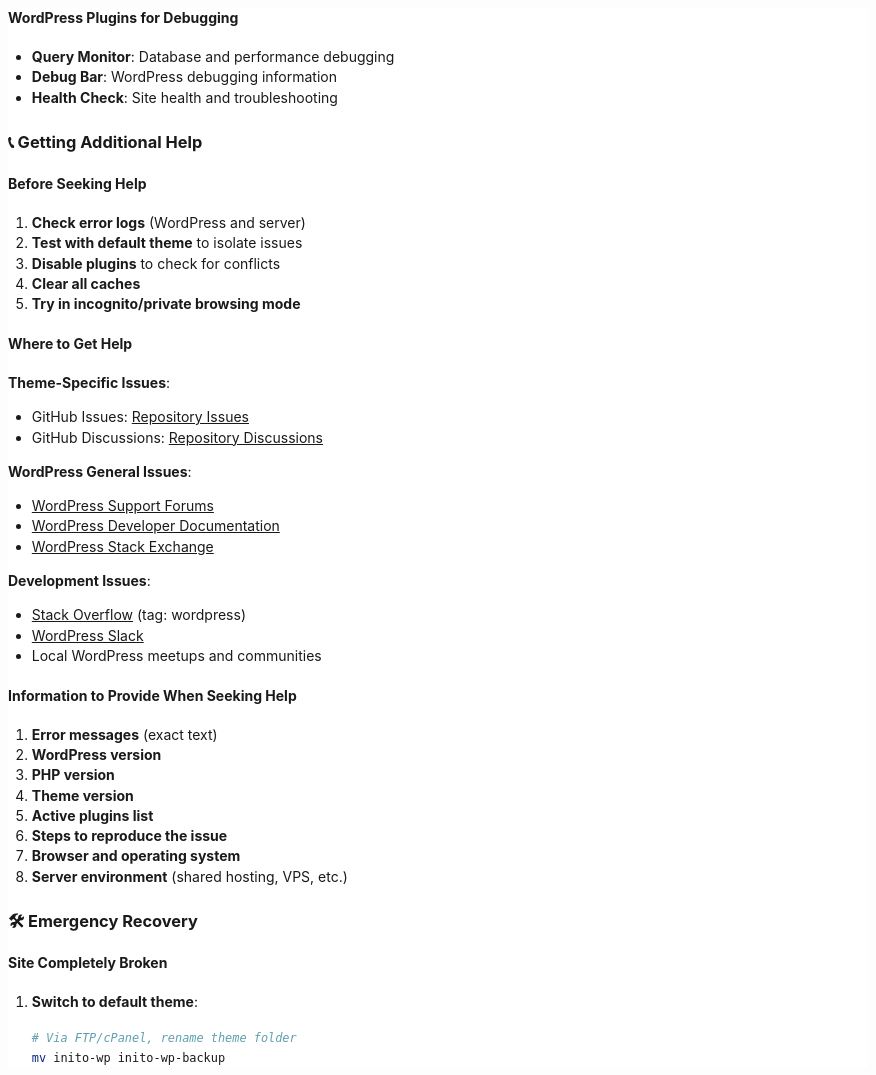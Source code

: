 #### WordPress Plugins for Debugging

- **Query Monitor**: Database and performance debugging
- **Debug Bar**: WordPress debugging information
- **Health Check**: Site health and troubleshooting

### 📞 Getting Additional Help

#### Before Seeking Help

1. **Check error logs** (WordPress and server)
2. **Test with default theme** to isolate issues
3. **Disable plugins** to check for conflicts
4. **Clear all caches**
5. **Try in incognito/private browsing mode**

#### Where to Get Help

**Theme-Specific Issues**:

- GitHub Issues: [Repository Issues](repository-issues-url)
- GitHub Discussions: [Repository Discussions](repository-discussions-url)

**WordPress General Issues**:

- [WordPress Support Forums](https://wordpress.org/support/)
- [WordPress Developer Documentation](https://developer.wordpress.org/)
- [WordPress Stack Exchange](https://wordpress.stackexchange.com/)

**Development Issues**:

- [Stack Overflow](https://stackoverflow.com/) (tag: wordpress)
- [WordPress Slack](https://make.wordpress.org/chat/)
- Local WordPress meetups and communities

#### Information to Provide When Seeking Help

1. **Error messages** (exact text)
2. **WordPress version**
3. **PHP version**
4. **Theme version**
5. **Active plugins list**
6. **Steps to reproduce the issue**
7. **Browser and operating system**
8. **Server environment** (shared hosting, VPS, etc.)

### 🛠️ Emergency Recovery

#### Site Completely Broken

1. **Switch to default theme**:

   ```bash
   # Via FTP/cPanel, rename theme folder
   mv inito-wp inito-wp-backup
   ```
